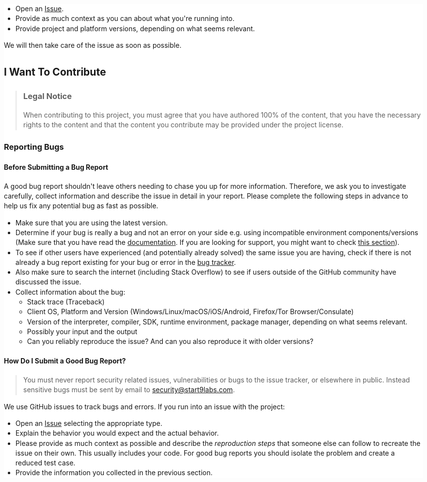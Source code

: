 - Open an [Issue](https://github.com/Start9Labs/embassy-os/issues/new).
- Provide as much context as you can about what you're running into.
- Provide project and platform versions, depending on what seems relevant.

We will then take care of the issue as soon as possible.



## I Want To Contribute

> ### Legal Notice 
> When contributing to this project, you must agree that you have authored 100% of the content, that you have the necessary rights to the content and that the content you contribute may be provided under the project license.

### Reporting Bugs


#### Before Submitting a Bug Report

A good bug report shouldn't leave others needing to chase you up for more information. Therefore, we ask you to investigate carefully, collect information and describe the issue in detail in your report. Please complete the following steps in advance to help us fix any potential bug as fast as possible.

- Make sure that you are using the latest version.
- Determine if your bug is really a bug and not an error on your side e.g. using incompatible environment components/versions (Make sure that you have read the [documentation](https://docs.start9.com). If you are looking for support, you might want to check [this section](#i-have-a-question)).
- To see if other users have experienced (and potentially already solved) the same issue you are having, check if there is not already a bug report existing for your bug or error in the [bug tracker](https://github.com/Start9Labs/embassy-os/issues?q=label%3Abug).
- Also make sure to search the internet (including Stack Overflow) to see if users outside of the GitHub community have discussed the issue.
- Collect information about the bug:
  - Stack trace (Traceback)
  - Client OS, Platform and Version (Windows/Linux/macOS/iOS/Android, Firefox/Tor Browser/Consulate)
  - Version of the interpreter, compiler, SDK, runtime environment, package manager, depending on what seems relevant.
  - Possibly your input and the output
  - Can you reliably reproduce the issue? And can you also reproduce it with older versions?


#### How Do I Submit a Good Bug Report?

> You must never report security related issues, vulnerabilities or bugs to the issue tracker, or elsewhere in public. Instead sensitive bugs must be sent by email to <security@start9labs.com>.


We use GitHub issues to track bugs and errors. If you run into an issue with the project:

- Open an [Issue](https://github.com/Start9Labs/embassy-os/issues/new/choose) selecting the appropriate type. 
- Explain the behavior you would expect and the actual behavior.
- Please provide as much context as possible and describe the *reproduction steps* that someone else can follow to recreate the issue on their own. This usually includes your code. For good bug reports you should isolate the problem and create a reduced test case.
- Provide the information you collected in the previous section.
